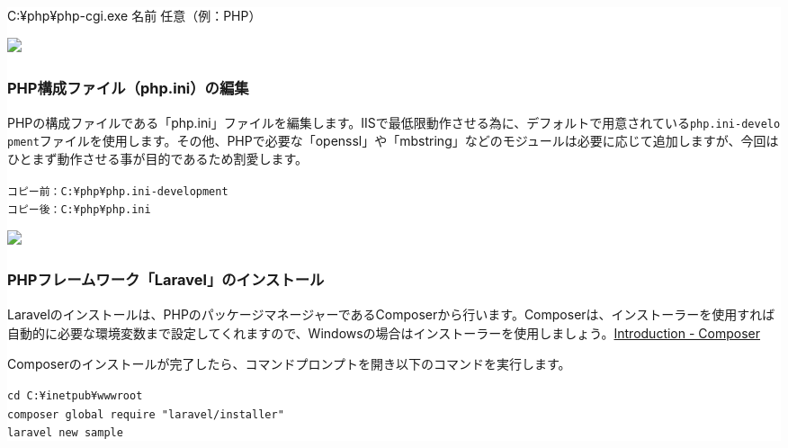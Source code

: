 </td>
<td >C:¥php¥php-cgi.exe
</td></tr>
<tr >
<td >名前
</td>
<td >任意（例：PHP）
</td></tr>
</table>






![](/images/2018/05/180513-5af80dc3b3402.png)






### PHP構成ファイル（php.ini）の編集





PHPの構成ファイルである「php.ini」ファイルを編集します。IISで最低限動作させる為に、デフォルトで用意されている`php.ini-development`ファイルを使用します。その他、PHPで必要な「openssl」や「mbstring」などのモジュールは必要に応じて追加しますが、今回はひとまず動作させる事が目的であるため割愛します。




    
    コピー前：C:¥php¥php.ini-development
    コピー後：C:¥php¥php.ini





![](/images/2018/05/180513-5af80e7c07e1c.png)






### PHPフレームワーク「Laravel」のインストール





Laravelのインストールは、PHPのパッケージマネージャーであるComposerから行います。Composerは、インストーラーを使用すれば自動的に必要な環境変数まで設定してくれますので、Windowsの場合はインストーラーを使用しましょう。[Introduction - Composer](https://getcomposer.org/doc/00-intro.md#installation-windows)





Composerのインストールが完了したら、コマンドプロンプトを開き以下のコマンドを実行します。




    
    cd C:¥inetpub¥wwwroot
    composer global require "laravel/installer"
    laravel new sample
